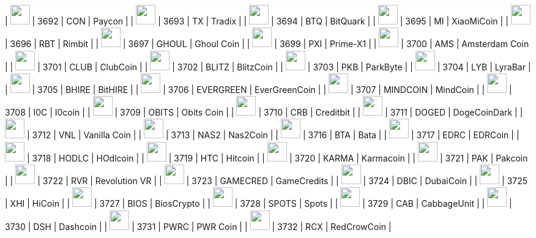 | <img src="https://resources.cryptocompare.com/asset-management/3692/1698758468687.png" width="32" height="32"> | 3692 | CON | Paycon |
| <img src="https://resources.cryptocompare.com/asset-management/3693/1711378417033.png" width="32" height="32"> | 3693 | TX | Tradix |
| <img src="https://resources.cryptocompare.com/asset-management/3694/1698758469035.png" width="32" height="32"> | 3694 | BTQ | BitQuark |
| <img src="https://resources.cryptocompare.com/asset-management/3695/1698758469198.png" width="32" height="32"> | 3695 | MI | XiaoMiCoin |
| <img src="https://resources.cryptocompare.com/asset-management/3696/1698758469336.png" width="32" height="32"> | 3696 | RBT | Rimbit |
| <img src="https://resources.cryptocompare.com/asset-management/3697/1698758469478.png" width="32" height="32"> | 3697 | GHOUL | Ghoul Coin |
| <img src="https://resources.cryptocompare.com/asset-management/3699/1698758469834.png" width="32" height="32"> | 3699 | PXI | Prime-X1 |
| <img src="https://resources.cryptocompare.com/asset-management/3700/1698758469975.png" width="32" height="32"> | 3700 | AMS | Amsterdam Coin |
| <img src="https://resources.cryptocompare.com/asset-management/3701/1698758470126.png" width="32" height="32"> | 3701 | CLUB | ClubCoin |
| <img src="https://resources.cryptocompare.com/asset-management/3702/1698758470336.png" width="32" height="32"> | 3702 | BLITZ | BlitzCoin |
| <img src="https://resources.cryptocompare.com/asset-management/3703/1698758470535.png" width="32" height="32"> | 3703 | PKB | ParkByte |
| <img src="https://resources.cryptocompare.com/asset-management/3704/1698758470731.png" width="32" height="32"> | 3704 | LYB | LyraBar |
| <img src="https://resources.cryptocompare.com/asset-management/3705/1698758470878.png" width="32" height="32"> | 3705 | BHIRE | BitHIRE |
| <img src="https://resources.cryptocompare.com/asset-management/3706/1698758471024.png" width="32" height="32"> | 3706 | EVERGREEN | EverGreenCoin |
| <img src="https://resources.cryptocompare.com/asset-management/3707/1698758471155.png" width="32" height="32"> | 3707 | MINDCOIN | MindCoin |
| <img src="https://resources.cryptocompare.com/asset-management/3708/1698758471295.png" width="32" height="32"> | 3708 | I0C | I0coin |
| <img src="https://resources.cryptocompare.com/asset-management/3709/1698758471413.png" width="32" height="32"> | 3709 | OBITS | Obits Coin |
| <img src="https://resources.cryptocompare.com/asset-management/3710/1698758471582.png" width="32" height="32"> | 3710 | CRB | Creditbit |
| <img src="https://resources.cryptocompare.com/asset-management/3711/1698758472044.png" width="32" height="32"> | 3711 | DOGED | DogeCoinDark |
| <img src="https://resources.cryptocompare.com/asset-management/3712/1698758472186.png" width="32" height="32"> | 3712 | VNL | Vanilla Coin |
| <img src="https://resources.cryptocompare.com/asset-management/3713/1698758472319.png" width="32" height="32"> | 3713 | NAS2 | Nas2Coin |
| <img src="https://resources.cryptocompare.com/asset-management/3716/1698758472470.png" width="32" height="32"> | 3716 | BTA | Bata |
| <img src="https://resources.cryptocompare.com/asset-management/3717/1698832534136.png" width="32" height="32"> | 3717 | EDRC | EDRCoin |
| <img src="https://resources.cryptocompare.com/asset-management/3718/1698832534320.png" width="32" height="32"> | 3718 | HODLC | HOdlcoin |
| <img src="https://resources.cryptocompare.com/asset-management/3719/1698758472661.png" width="32" height="32"> | 3719 | HTC | Hitcoin |
| <img src="https://resources.cryptocompare.com/asset-management/3720/1698758472859.png" width="32" height="32"> | 3720 | KARMA | Karmacoin |
| <img src="https://resources.cryptocompare.com/asset-management/3721/1698758473024.png" width="32" height="32"> | 3721 | PAK | Pakcoin |
| <img src="https://resources.cryptocompare.com/asset-management/3722/1698832534454.png" width="32" height="32"> | 3722 | RVR | Revolution VR |
| <img src="https://resources.cryptocompare.com/asset-management/3723/1698758473216.png" width="32" height="32"> | 3723 | GAMECRED | GameCredits |
| <img src="https://resources.cryptocompare.com/asset-management/3724/1698758473373.png" width="32" height="32"> | 3724 | DBIC | DubaiCoin |
| <img src="https://resources.cryptocompare.com/asset-management/3725/1698758473515.png" width="32" height="32"> | 3725 | XHI | HiCoin |
| <img src="https://resources.cryptocompare.com/asset-management/3727/1698758473890.png" width="32" height="32"> | 3727 | BIOS | BiosCrypto |
| <img src="https://resources.cryptocompare.com/asset-management/3728/1698758474031.png" width="32" height="32"> | 3728 | SPOTS | Spots |
| <img src="https://resources.cryptocompare.com/asset-management/3729/1698758374508.png" width="32" height="32"> | 3729 | CAB | CabbageUnit |
| <img src="https://resources.cryptocompare.com/asset-management/3730/1698758489496.png" width="32" height="32"> | 3730 | DSH | Dashcoin |
| <img src="https://resources.cryptocompare.com/asset-management/3731/1698758489698.png" width="32" height="32"> | 3731 | PWRC | PWR Coin |
| <img src="https://resources.cryptocompare.com/asset-management/3732/1698758489825.png" width="32" height="32"> | 3732 | RCX | RedCrowCoin |